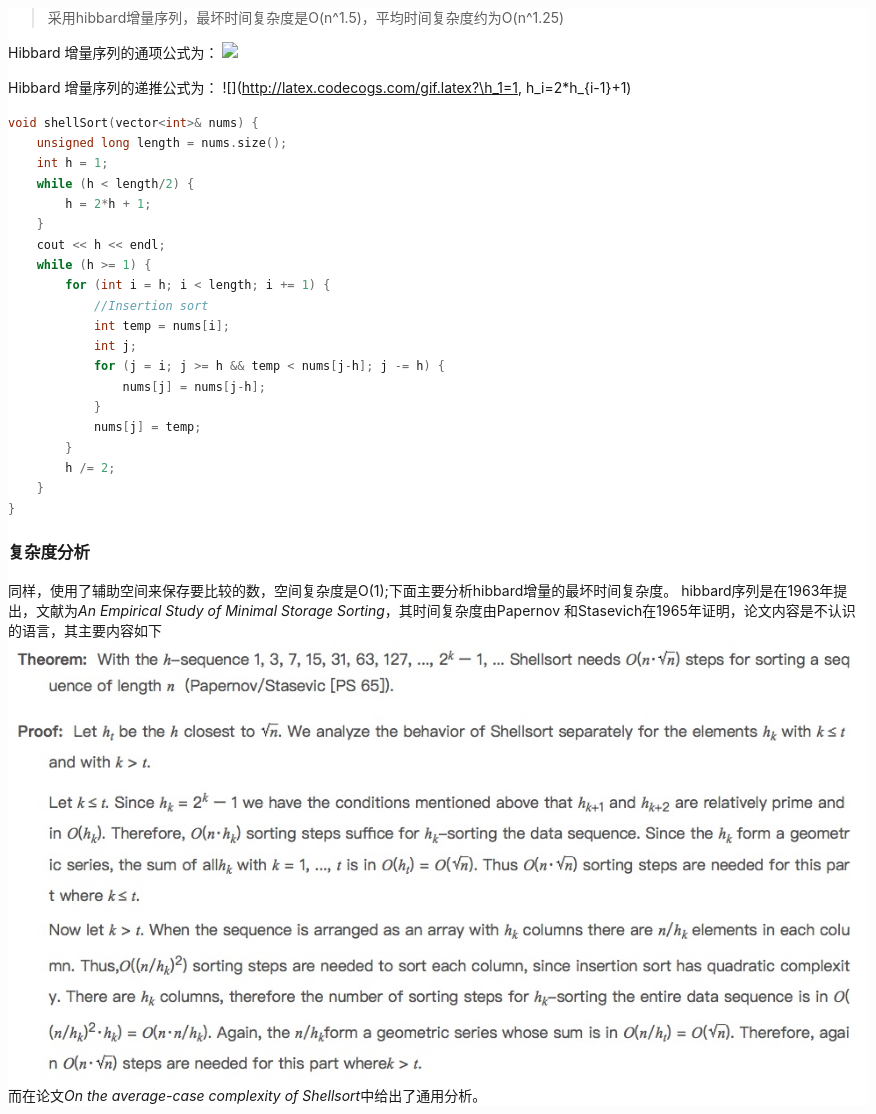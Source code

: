 > 采用hibbard增量序列，最坏时间复杂度是O(n^1.5)，平均时间复杂度约为O(n^1.25)

Hibbard 增量序列的通项公式为：
![](http://latex.codecogs.com/gif.latex?\h_i=2^i-1)

Hibbard 增量序列的递推公式为：
![](http://latex.codecogs.com/gif.latex?\h_1=1, h_i=2*h_{i-1}+1)

```C++
void shellSort(vector<int>& nums) {
    unsigned long length = nums.size();
    int h = 1;
    while (h < length/2) {
        h = 2*h + 1;
    }
    cout << h << endl;
    while (h >= 1) {
        for (int i = h; i < length; i += 1) {
            //Insertion sort
            int temp = nums[i];
            int j;
            for (j = i; j >= h && temp < nums[j-h]; j -= h) {
                nums[j] = nums[j-h];
            }
            nums[j] = temp;
        }
        h /= 2;
    }
}
```

### 复杂度分析

同样，使用了辅助空间来保存要比较的数，空间复杂度是O(1);下面主要分析hibbard增量的最坏时间复杂度。
hibbard序列是在1963年提出，文献为*An Empirical Study of Minimal Storage Sorting*，其时间复杂度由Papernov 和Stasevich在1965年证明，论文内容是不认识的语言，其主要内容如下
![](/img/in_post/proof.jpeg)
而在论文*On the average-case complexity of Shellsort*中给出了通用分析。

